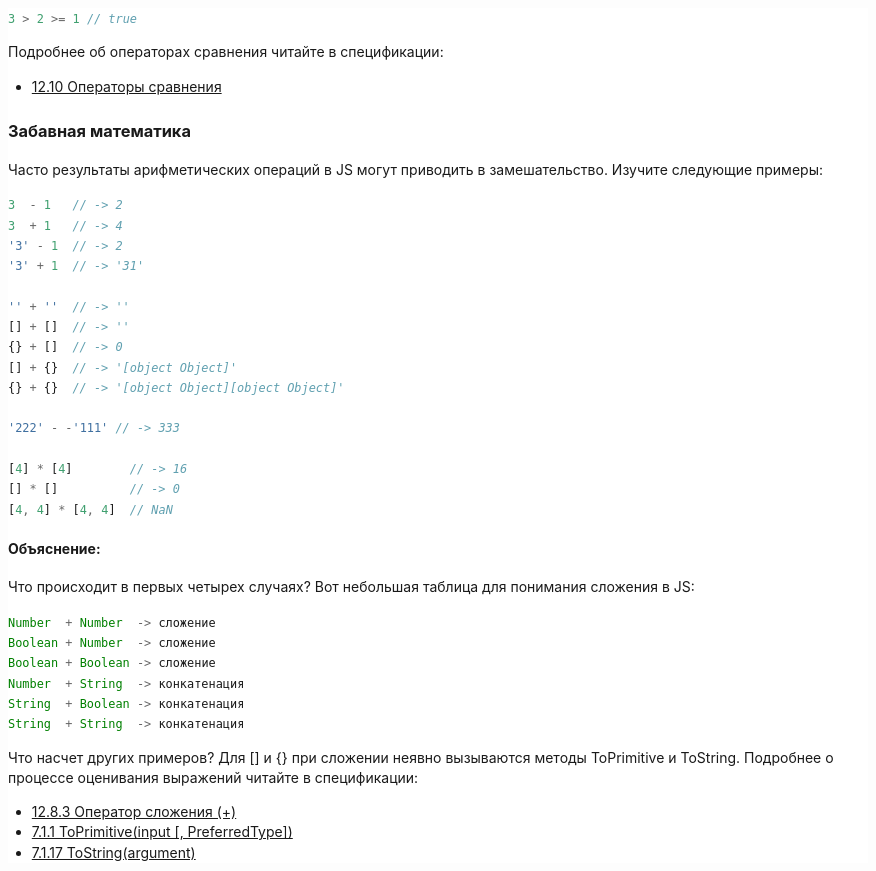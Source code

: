 ```js
3 > 2 >= 1 // true
```

<p>Подробнее об операторах сравнения читайте в спецификации:</p>

<ul>
<li><a href="https://www.ecma-international.org/ecma-262/#sec-relational-operators">12.10 Операторы сравнения</a></li>
</ul>

<a name="28"><h3>Забавная математика</h3></a>

<p>Часто результаты арифметических операций в JS могут приводить в замешательство. Изучите следующие примеры:</p>

```js
3  - 1   // -> 2
3  + 1   // -> 4
'3' - 1  // -> 2
'3' + 1  // -> '31'

'' + ''  // -> ''
[] + []  // -> ''
{} + []  // -> 0
[] + {}  // -> '[object Object]'
{} + {}  // -> '[object Object][object Object]'

'222' - -'111' // -> 333

[4] * [4]        // -> 16
[] * []          // -> 0
[4, 4] * [4, 4]  // NaN
```

<h4>Объяснение:</h4>

<p>Что происходит в первых четырех случаях? Вот небольшая таблица для понимания сложения в JS:</p>

```js
Number  + Number  -> сложение
Boolean + Number  -> сложение
Boolean + Boolean -> сложение
Number  + String  -> конкатенация
String  + Boolean -> конкатенация
String  + String  -> конкатенация
```

<p>Что насчет других примеров? Для <span>[]</span> и <span>{}</span> при сложении неявно вызываются методы <span>ToPrimitive</span> и <span>ToString</span>. Подробнее о процессе оценивания выражений читайте в спецификации:</p>

<ul>
<li><a href="https://www.ecma-international.org/ecma-262/#sec-addition-operator-plus">12.8.3 Оператор сложения (+)</a></li>
<li><a href="https://www.ecma-international.org/ecma-262/#sec-toprimitive">7.1.1 ToPrimitive(input [, PreferredType])</a></li>
<li><a href="https://www.ecma-international.org/ecma-262/#sec-tostring">7.1.17 ToString(argument)</a></li>
</ul>
